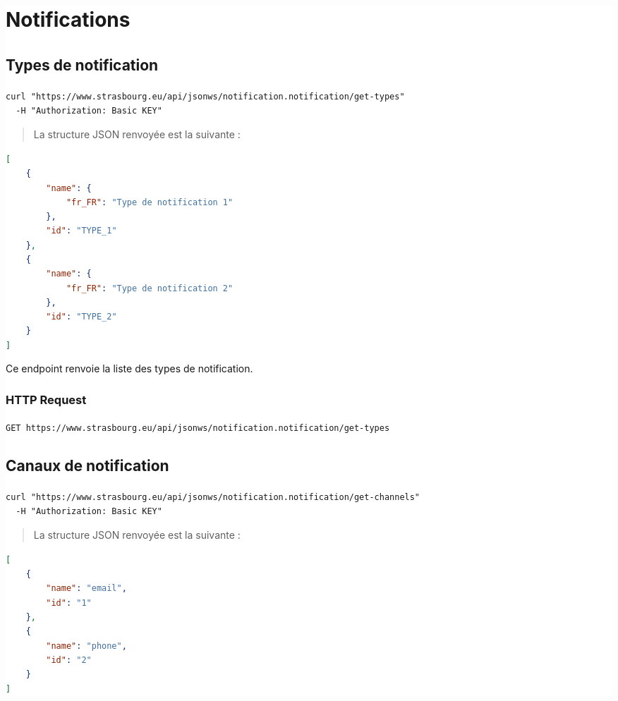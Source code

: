 # Notifications

## Types de notification

```shell
curl "https://www.strasbourg.eu/api/jsonws/notification.notification/get-types"
  -H "Authorization: Basic KEY"
```

> La structure JSON renvoyée est la suivante :

```json
[
    {
        "name": {
            "fr_FR": "Type de notification 1"
        },
        "id": "TYPE_1"
    },
    {
        "name": {
            "fr_FR": "Type de notification 2"
        },
        "id": "TYPE_2"
    }
]
```

Ce endpoint renvoie la liste des types de notification.

### HTTP Request

`GET https://www.strasbourg.eu/api/jsonws/notification.notification/get-types`

## Canaux de notification

```shell
curl "https://www.strasbourg.eu/api/jsonws/notification.notification/get-channels"
  -H "Authorization: Basic KEY"
```

> La structure JSON renvoyée est la suivante :

```json
[
    {
        "name": "email",
        "id": "1"
    },
    {
        "name": "phone",
        "id": "2"
    }
]
```
